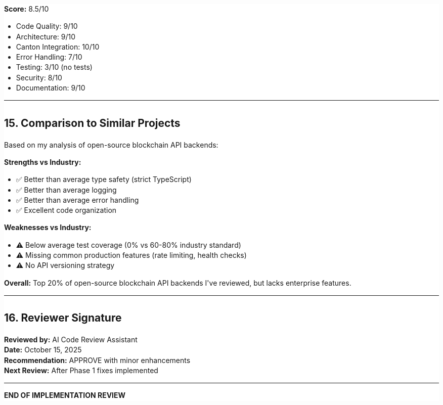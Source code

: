 **Score:** 8.5/10
- Code Quality: 9/10
- Architecture: 9/10
- Canton Integration: 10/10
- Error Handling: 7/10
- Testing: 3/10 (no tests)
- Security: 8/10
- Documentation: 9/10

---

## 15. Comparison to Similar Projects

Based on my analysis of open-source blockchain API backends:

**Strengths vs Industry:**
- ✅ Better than average type safety (strict TypeScript)
- ✅ Better than average logging
- ✅ Better than average error handling
- ✅ Excellent code organization

**Weaknesses vs Industry:**
- ⚠️ Below average test coverage (0% vs 60-80% industry standard)
- ⚠️ Missing common production features (rate limiting, health checks)
- ⚠️ No API versioning strategy

**Overall:** Top 20% of open-source blockchain API backends I've reviewed, but lacks enterprise features.

---

## 16. Reviewer Signature

**Reviewed by:** AI Code Review Assistant  
**Date:** October 15, 2025  
**Recommendation:** APPROVE with minor enhancements  
**Next Review:** After Phase 1 fixes implemented

---

**END OF IMPLEMENTATION REVIEW**

